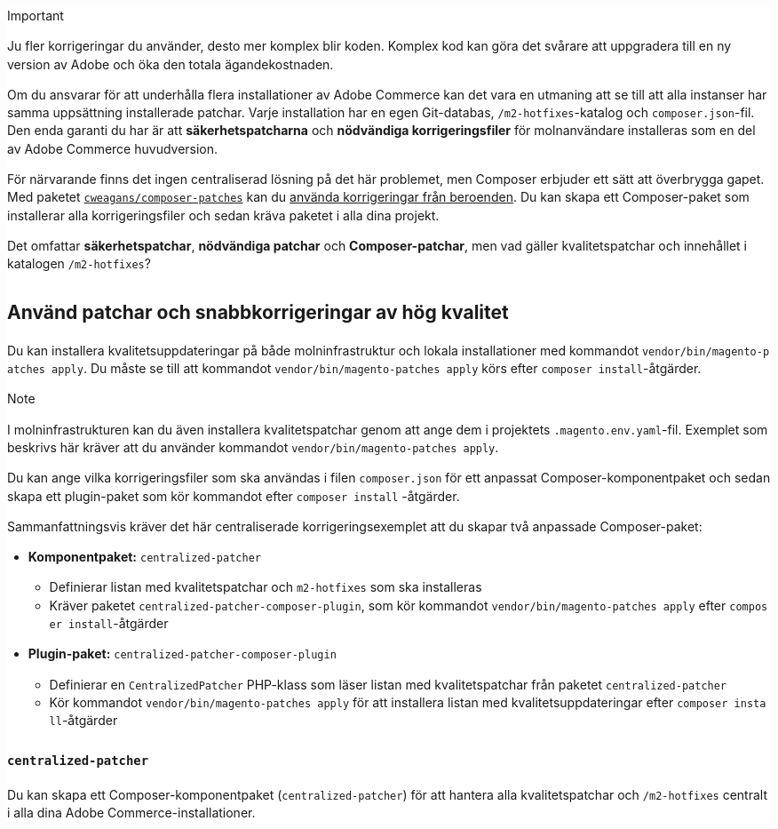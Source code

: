    >[!IMPORTANT]
   >
   >Ju fler korrigeringar du använder, desto mer komplex blir koden. Komplex kod kan göra det svårare att uppgradera till en ny version av Adobe och öka den totala ägandekostnaden.

Om du ansvarar för att underhålla flera installationer av Adobe Commerce kan det vara en utmaning att se till att alla instanser har samma uppsättning installerade patchar. Varje installation har en egen Git-databas, `/m2-hotfixes`-katalog och `composer.json`-fil. Den enda garanti du har är att **säkerhetspatcharna** och **nödvändiga korrigeringsfiler** för molnanvändare installeras som en del av Adobe Commerce huvudversion.

För närvarande finns det ingen centraliserad lösning på det här problemet, men Composer erbjuder ett sätt att överbrygga gapet. Med paketet [`cweagans/composer-patches`](https://packagist.org/packages/cweagans/composer-patches) kan du [använda korrigeringar från beroenden](https://github.com/cweagans/composer-patches/tree/1.x#allowing-patches-to-be-applied-from-dependencies). Du kan skapa ett Composer-paket som installerar alla korrigeringsfiler och sedan kräva paketet i alla dina projekt.

Det omfattar **säkerhetspatchar**, **nödvändiga patchar** och **Composer-patchar**, men vad gäller kvalitetspatchar och innehållet i katalogen `/m2-hotfixes`?

## Använd patchar och snabbkorrigeringar av hög kvalitet

Du kan installera kvalitetsuppdateringar på både molninfrastruktur och lokala installationer med kommandot `vendor/bin/magento-patches apply`. Du måste se till att kommandot `vendor/bin/magento-patches apply` körs efter `composer install`-åtgärder.

>[!NOTE]
>
>I molninfrastrukturen kan du även installera kvalitetspatchar genom att ange dem i projektets `.magento.env.yaml`-fil. Exemplet som beskrivs här kräver att du använder kommandot `vendor/bin/magento-patches apply`.

Du kan ange vilka korrigeringsfiler som ska användas i filen `composer.json` för ett anpassat Composer-komponentpaket och sedan skapa ett plugin-paket som kör kommandot efter `composer install` -åtgärder.

Sammanfattningsvis kräver det här centraliserade korrigeringsexemplet att du skapar två anpassade Composer-paket:

- **Komponentpaket:** `centralized-patcher`

   - Definierar listan med kvalitetspatchar och `m2-hotfixes` som ska installeras
   - Kräver paketet `centralized-patcher-composer-plugin`, som kör kommandot `vendor/bin/magento-patches apply` efter `composer install`-åtgärder

- **Plugin-paket:** `centralized-patcher-composer-plugin`

   - Definierar en `CentralizedPatcher` PHP-klass som läser listan med kvalitetspatchar från paketet `centralized-patcher`
   - Kör kommandot `vendor/bin/magento-patches apply` för att installera listan med kvalitetsuppdateringar efter `composer install`-åtgärder

### `centralized-patcher`

Du kan skapa ett Composer-komponentpaket (`centralized-patcher`) för att hantera alla kvalitetspatchar och `/m2-hotfixes` centralt i alla dina Adobe Commerce-installationer.
